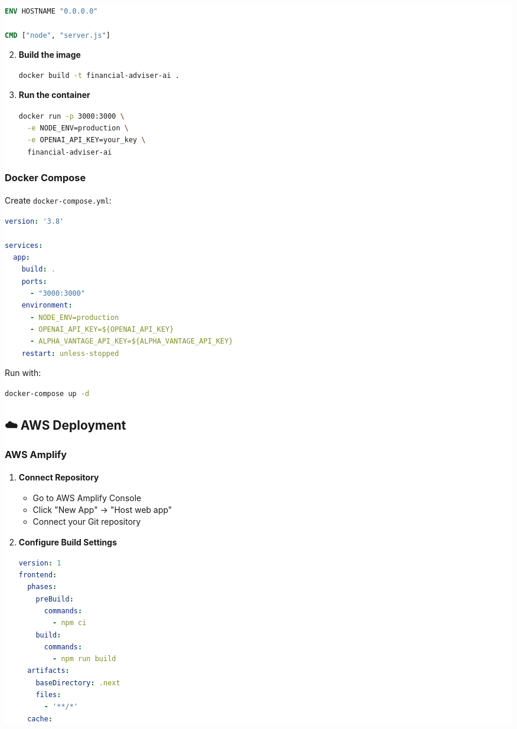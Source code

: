    ```dockerfile
   ENV HOSTNAME "0.0.0.0"

   CMD ["node", "server.js"]
   ```

2. **Build the image**
   ```bash
   docker build -t financial-adviser-ai .
   ```

3. **Run the container**
   ```bash
   docker run -p 3000:3000 \
     -e NODE_ENV=production \
     -e OPENAI_API_KEY=your_key \
     financial-adviser-ai
   ```

### Docker Compose

Create `docker-compose.yml`:
```yaml
version: '3.8'

services:
  app:
    build: .
    ports:
      - "3000:3000"
    environment:
      - NODE_ENV=production
      - OPENAI_API_KEY=${OPENAI_API_KEY}
      - ALPHA_VANTAGE_API_KEY=${ALPHA_VANTAGE_API_KEY}
    restart: unless-stopped
```

Run with:
```bash
docker-compose up -d
```

## ☁️ AWS Deployment

### AWS Amplify

1. **Connect Repository**
   - Go to AWS Amplify Console
   - Click "New App" → "Host web app"
   - Connect your Git repository

2. **Configure Build Settings**
   ```yaml
   version: 1
   frontend:
     phases:
       preBuild:
         commands:
           - npm ci
       build:
         commands:
           - npm run build
     artifacts:
       baseDirectory: .next
       files:
         - '**/*'
     cache:
   ```